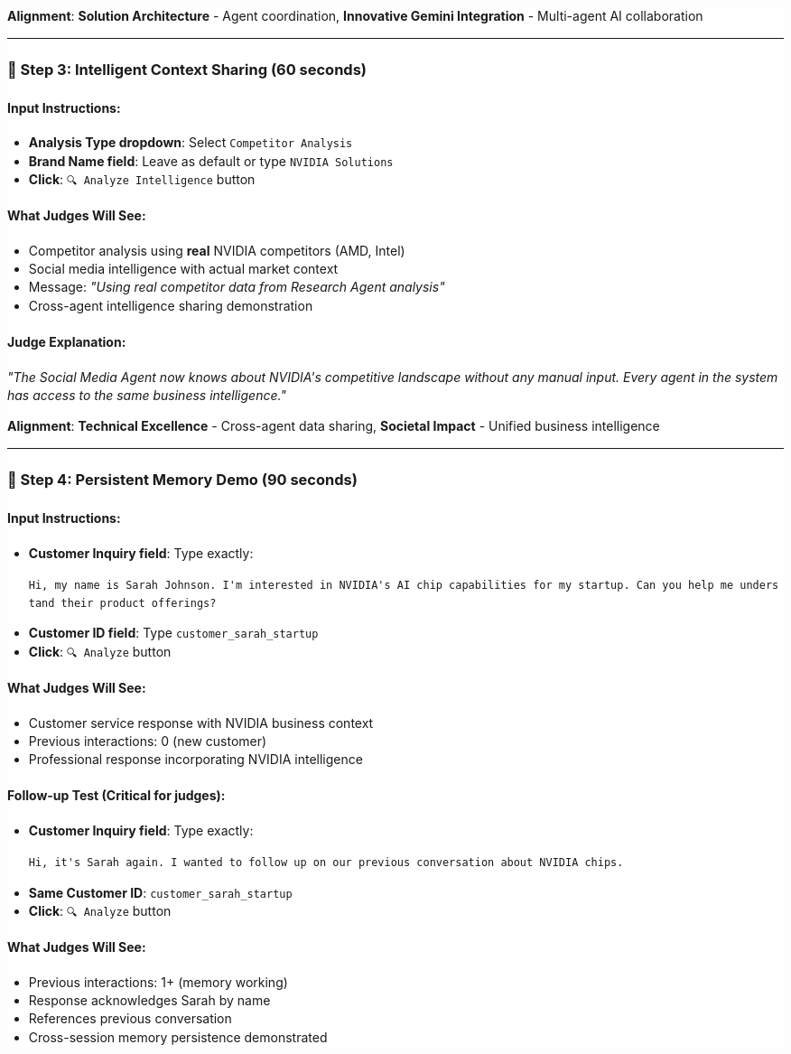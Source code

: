 **Alignment**: **Solution Architecture** - Agent coordination, **Innovative Gemini Integration** - Multi-agent AI collaboration

---

### **📱 Step 3: Intelligent Context Sharing (60 seconds)**

#### **Input Instructions:**
- **Analysis Type dropdown**: Select `Competitor Analysis`
- **Brand Name field**: Leave as default or type `NVIDIA Solutions`
- **Click**: `🔍 Analyze Intelligence` button

#### **What Judges Will See:**
- Competitor analysis using **real** NVIDIA competitors (AMD, Intel)
- Social media intelligence with actual market context
- Message: *"Using real competitor data from Research Agent analysis"*
- Cross-agent intelligence sharing demonstration

#### **Judge Explanation:**
*"The Social Media Agent now knows about NVIDIA's competitive landscape without any manual input. Every agent in the system has access to the same business intelligence."*

**Alignment**: **Technical Excellence** - Cross-agent data sharing, **Societal Impact** - Unified business intelligence

---

### **🧠 Step 4: Persistent Memory Demo (90 seconds)**

#### **Input Instructions:**
- **Customer Inquiry field**: Type exactly:
  ```
  Hi, my name is Sarah Johnson. I'm interested in NVIDIA's AI chip capabilities for my startup. Can you help me understand their product offerings?
  ```
- **Customer ID field**: Type `customer_sarah_startup`
- **Click**: `🔍 Analyze` button

#### **What Judges Will See:**
- Customer service response with NVIDIA business context
- Previous interactions: 0 (new customer)
- Professional response incorporating NVIDIA intelligence

#### **Follow-up Test** (Critical for judges):
- **Customer Inquiry field**: Type exactly:
  ```
  Hi, it's Sarah again. I wanted to follow up on our previous conversation about NVIDIA chips.
  ```
- **Same Customer ID**: `customer_sarah_startup`
- **Click**: `🔍 Analyze` button

#### **What Judges Will See:**
- Previous interactions: 1+ (memory working)
- Response acknowledges Sarah by name
- References previous conversation
- Cross-session memory persistence demonstrated
